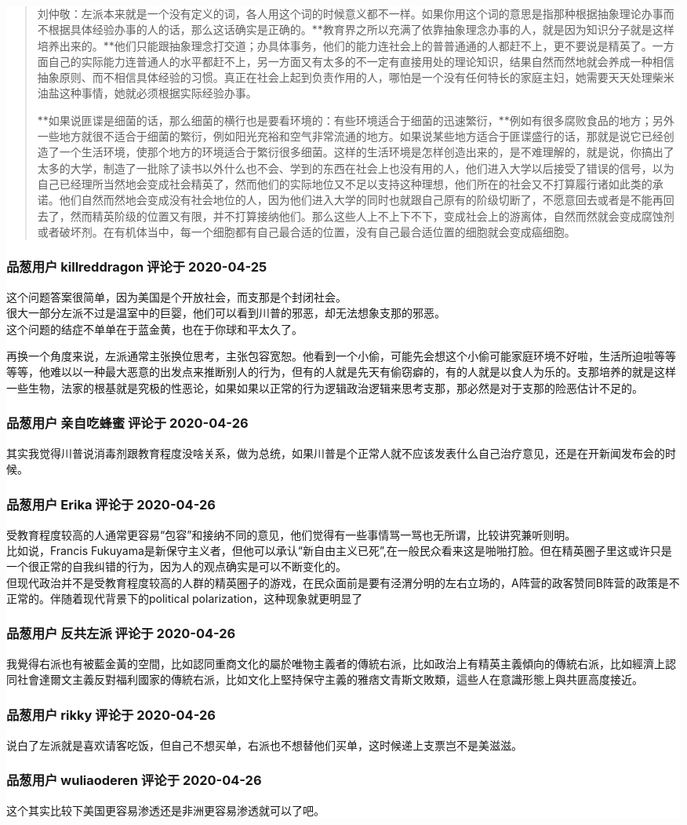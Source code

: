 
> 刘仲敬：左派本来就是一个没有定义的词，各人用这个词的时候意义都不一样。如果你用这个词的意思是指那种根据抽象理论办事而不根据具体经验办事的人的话，那么这话确实是正确的。**教育界之所以充满了依靠抽象理念办事的人，就是因为知识分子就是这样培养出来的。**他们只能跟抽象理念打交道；办具体事务，他们的能力连社会上的普普通通的人都赶不上，更不要说是精英了。一方面自己的实际能力连普通人的水平都赶不上，另一方面又有太多的不一定有直接用处的理论知识，结果自然而然地就会养成一种相信抽象原则、而不相信具体经验的习惯。真正在社会上起到负责作用的人，哪怕是一个没有任何特长的家庭主妇，她需要天天处理柴米油盐这种事情，她就必须根据实际经验办事。  
>   
> **如果说匪谍是细菌的话，那么细菌的横行也是要看环境的：有些环境适合于细菌的迅速繁衍，**例如有很多腐败食品的地方；另外一些地方就很不适合于细菌的繁衍，例如阳光充裕和空气非常流通的地方。如果说某些地方适合于匪谍盛行的话，那就是说它已经创造了一个生活环境，使那个地方的环境适合于繁衍很多细菌。这样的生活环境是怎样创造出来的，是不难理解的，就是说，你搞出了太多的大学，制造了一批除了读书以外什么也不会、学到的东西在社会上也没有用的人，他们进入大学以后接受了错误的信号，以为自己已经理所当然地会变成社会精英了，然而他们的实际地位又不足以支持这种理想，他们所在的社会又不打算履行诸如此类的承诺。他们自然而然地会变成没有社会地位的人，因为他们进入大学的同时也就跟自己原有的阶级切断了，不愿意回去或者是不能再回去了，然而精英阶级的位置又有限，并不打算接纳他们。那么这些人上不上下不下，变成社会上的游离体，自然而然就会变成腐蚀剂或者破坏剂。在有机体当中，每一个细胞都有自己最合适的位置，没有自己最合适位置的细胞就会变成癌细胞。
        
                

### 品葱用户 **killreddragon** 评论于 2020-04-25
        
这个问题答案很简单，因为美国是个开放社会，而支那是个封闭社会。  
很大一部分左派不过是温室中的巨婴，他们可以看到川普的邪恶，却无法想象支那的邪恶。  
这个问题的结症不单单在于蓝金黄，也在于你球和平太久了。  
  
再换一个角度来说，左派通常主张换位思考，主张包容宽恕。他看到一个小偷，可能先会想这个小偷可能家庭环境不好啦，生活所迫啦等等等等，他难以以一种最大恶意的出发点来推断别人的行为，但有的人就是先天有偷窃癖的，有的人就是以食人为乐的。支那培养的就是这样一些生物，法家的根基就是究极的性恶论，如果如果以正常的行为逻辑政治逻辑来思考支那，那必然是对于支那的险恶估计不足的。
        
                

### 品葱用户 **亲自吃蜂蜜** 评论于 2020-04-26
        
其实我觉得川普说消毒剂跟教育程度没啥关系，做为总统，如果川普是个正常人就不应该发表什么自己治疗意见，还是在开新闻发布会的时候。
        
                

### 品葱用户 **Erika** 评论于 2020-04-26
        
受教育程度较高的人通常更容易“包容”和接纳不同的意见，他们觉得有一些事情骂一骂也无所谓，比较讲究兼听则明。  
比如说，Francis Fukuyama是新保守主义者，但他可以承认“新自由主义已死”,在一般民众看来这是啪啪打脸。但在精英圈子里这或许只是一个很正常的自我纠错的行为，因为人的观点确实是可以不断变化的。  
但现代政治并不是受教育程度较高的人群的精英圈子的游戏，在民众面前是要有泾渭分明的左右立场的，A阵营的政客赞同B阵营的政策是不正常的。伴随着现代背景下的political polarization，这种现象就更明显了
        
                

### 品葱用户 **反共左派** 评论于 2020-04-26
        
我覺得右派也有被藍金黃的空間，比如認同重商文化的屬於唯物主義者的傳統右派，比如政治上有精英主義傾向的傳統右派，比如經濟上認同社會達爾文主義反對福利國家的傳統右派，比如文化上堅持保守主義的雅痞文青斯文敗類，這些人在意識形態上與共匪高度接近。
        
                

### 品葱用户 **rikky** 评论于 2020-04-26
        
说白了左派就是喜欢请客吃饭，但自己不想买单，右派也不想替他们买单，这时候递上支票岂不是美滋滋。
        
                

### 品葱用户 **wuliaoderen** 评论于 2020-04-26
        
这个其实比较下美国更容易渗透还是非洲更容易渗透就可以了吧。
        
                